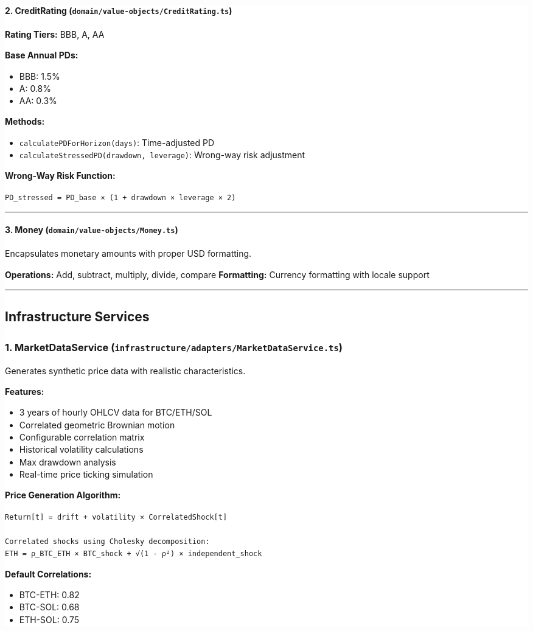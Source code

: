 
#### 2. **CreditRating** (`domain/value-objects/CreditRating.ts`)

**Rating Tiers:** BBB, A, AA

**Base Annual PDs:**
- BBB: 1.5%
- A: 0.8%
- AA: 0.3%

**Methods:**
- `calculatePDForHorizon(days)`: Time-adjusted PD
- `calculateStressedPD(drawdown, leverage)`: Wrong-way risk adjustment

**Wrong-Way Risk Function:**
```
PD_stressed = PD_base × (1 + drawdown × leverage × 2)
```

---

#### 3. **Money** (`domain/value-objects/Money.ts`)

Encapsulates monetary amounts with proper USD formatting.

**Operations:** Add, subtract, multiply, divide, compare
**Formatting:** Currency formatting with locale support

---

## Infrastructure Services

### 1. **MarketDataService** (`infrastructure/adapters/MarketDataService.ts`)

Generates synthetic price data with realistic characteristics.

**Features:**
- 3 years of hourly OHLCV data for BTC/ETH/SOL
- Correlated geometric Brownian motion
- Configurable correlation matrix
- Historical volatility calculations
- Max drawdown analysis
- Real-time price ticking simulation

**Price Generation Algorithm:**
```
Return[t] = drift + volatility × CorrelatedShock[t]

Correlated shocks using Cholesky decomposition:
ETH = ρ_BTC_ETH × BTC_shock + √(1 - ρ²) × independent_shock
```

**Default Correlations:**
- BTC-ETH: 0.82
- BTC-SOL: 0.68
- ETH-SOL: 0.75
